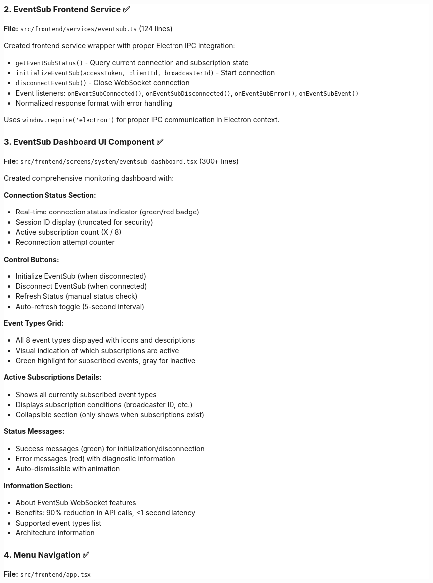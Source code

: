 ### 2. **EventSub Frontend Service** ✅
**File:** `src/frontend/services/eventsub.ts` (124 lines)

Created frontend service wrapper with proper Electron IPC integration:
- `getEventSubStatus()` - Query current connection and subscription state
- `initializeEventSub(accessToken, clientId, broadcasterId)` - Start connection
- `disconnectEventSub()` - Close WebSocket connection
- Event listeners: `onEventSubConnected()`, `onEventSubDisconnected()`, `onEventSubError()`, `onEventSubEvent()`
- Normalized response format with error handling

Uses `window.require('electron')` for proper IPC communication in Electron context.

### 3. **EventSub Dashboard UI Component** ✅
**File:** `src/frontend/screens/system/eventsub-dashboard.tsx` (300+ lines)

Created comprehensive monitoring dashboard with:

**Connection Status Section:**
- Real-time connection status indicator (green/red badge)
- Session ID display (truncated for security)
- Active subscription count (X / 8)
- Reconnection attempt counter

**Control Buttons:**
- Initialize EventSub (when disconnected)
- Disconnect EventSub (when connected)
- Refresh Status (manual status check)
- Auto-refresh toggle (5-second interval)

**Event Types Grid:**
- All 8 event types displayed with icons and descriptions
- Visual indication of which subscriptions are active
- Green highlight for subscribed events, gray for inactive

**Active Subscriptions Details:**
- Shows all currently subscribed event types
- Displays subscription conditions (broadcaster ID, etc.)
- Collapsible section (only shows when subscriptions exist)

**Status Messages:**
- Success messages (green) for initialization/disconnection
- Error messages (red) with diagnostic information
- Auto-dismissible with animation

**Information Section:**
- About EventSub WebSocket features
- Benefits: 90% reduction in API calls, <1 second latency
- Supported event types list
- Architecture information

### 4. **Menu Navigation** ✅
**File:** `src/frontend/app.tsx`
